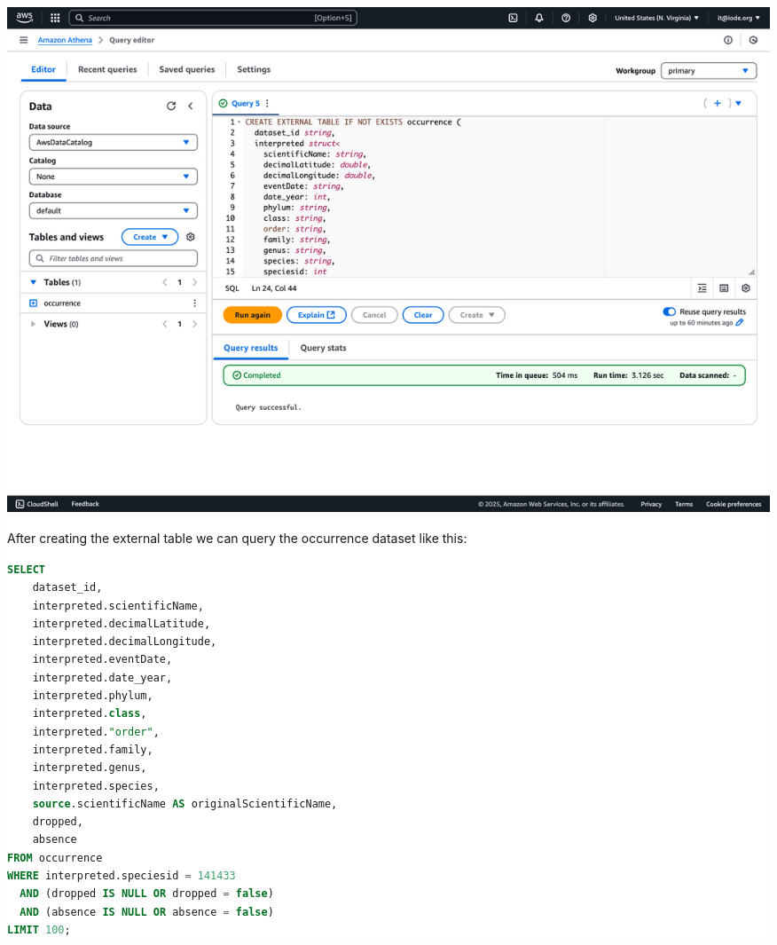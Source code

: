 ![](images/create_table.png)

After creating the external table we can query the occurrence dataset like this:

```sql
SELECT
    dataset_id,
    interpreted.scientificName,
    interpreted.decimalLatitude,
    interpreted.decimalLongitude,
    interpreted.eventDate,
    interpreted.date_year,
    interpreted.phylum,
    interpreted.class,
    interpreted."order",
    interpreted.family,
    interpreted.genus,
    interpreted.species,
    source.scientificName AS originalScientificName,
    dropped,
    absence
FROM occurrence
WHERE interpreted.speciesid = 141433
  AND (dropped IS NULL OR dropped = false)
  AND (absence IS NULL OR absence = false)
LIMIT 100;
```
